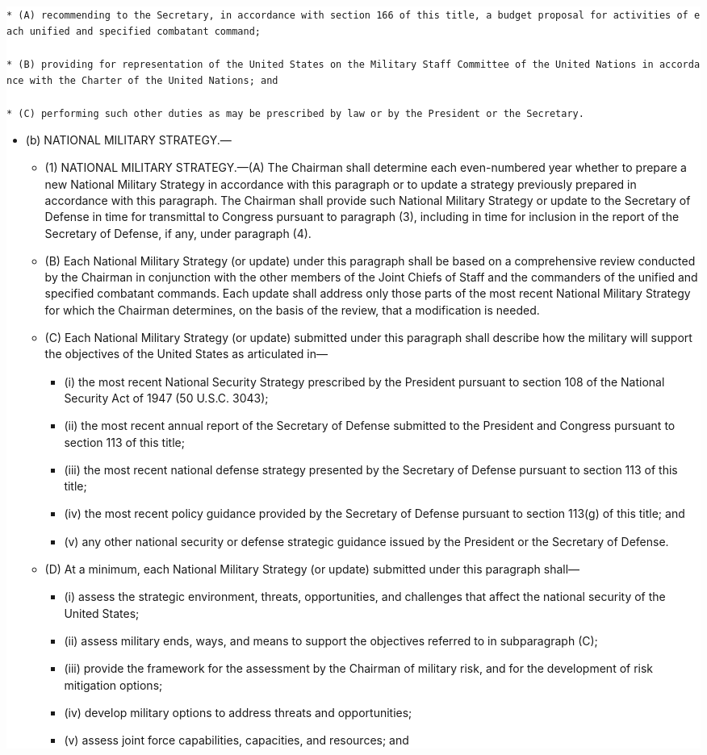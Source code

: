     * (A) recommending to the Secretary, in accordance with section 166 of this title, a budget proposal for activities of each unified and specified combatant command;

    * (B) providing for representation of the United States on the Military Staff Committee of the United Nations in accordance with the Charter of the United Nations; and

    * (C) performing such other duties as may be prescribed by law or by the President or the Secretary.


* (b) NATIONAL MILITARY STRATEGY.—

  * (1) NATIONAL MILITARY STRATEGY.—(A) The Chairman shall determine each even-numbered year whether to prepare a new National Military Strategy in accordance with this paragraph or to update a strategy previously prepared in accordance with this paragraph. The Chairman shall provide such National Military Strategy or update to the Secretary of Defense in time for transmittal to Congress pursuant to paragraph (3), including in time for inclusion in the report of the Secretary of Defense, if any, under paragraph (4).

  * (B) Each National Military Strategy (or update) under this paragraph shall be based on a comprehensive review conducted by the Chairman in conjunction with the other members of the Joint Chiefs of Staff and the commanders of the unified and specified combatant commands. Each update shall address only those parts of the most recent National Military Strategy for which the Chairman determines, on the basis of the review, that a modification is needed.

  * (C) Each National Military Strategy (or update) submitted under this paragraph shall describe how the military will support the objectives of the United States as articulated in—

    * (i) the most recent National Security Strategy prescribed by the President pursuant to section 108 of the National Security Act of 1947 (50 U.S.C. 3043);

    * (ii) the most recent annual report of the Secretary of Defense submitted to the President and Congress pursuant to section 113 of this title;

    * (iii) the most recent national defense strategy presented by the Secretary of Defense pursuant to section 113 of this title;

    * (iv) the most recent policy guidance provided by the Secretary of Defense pursuant to section 113(g) of this title; and

    * (v) any other national security or defense strategic guidance issued by the President or the Secretary of Defense.


  * (D) At a minimum, each National Military Strategy (or update) submitted under this paragraph shall—

    * (i) assess the strategic environment, threats, opportunities, and challenges that affect the national security of the United States;

    * (ii) assess military ends, ways, and means to support the objectives referred to in subparagraph (C);

    * (iii) provide the framework for the assessment by the Chairman of military risk, and for the development of risk mitigation options;

    * (iv) develop military options to address threats and opportunities;

    * (v) assess joint force capabilities, capacities, and resources; and
